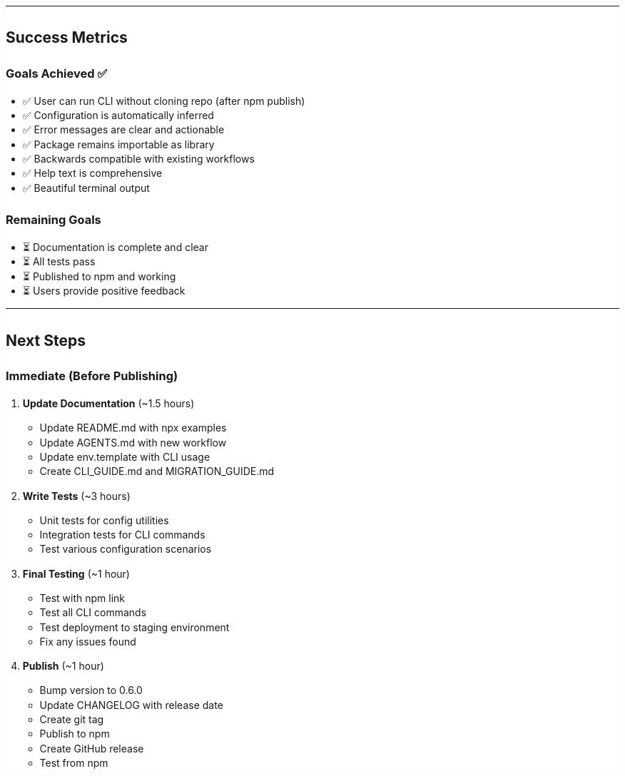 
---

## Success Metrics

### Goals Achieved ✅

- ✅ User can run CLI without cloning repo (after npm publish)
- ✅ Configuration is automatically inferred
- ✅ Error messages are clear and actionable
- ✅ Package remains importable as library
- ✅ Backwards compatible with existing workflows
- ✅ Help text is comprehensive
- ✅ Beautiful terminal output

### Remaining Goals

- ⏳ Documentation is complete and clear
- ⏳ All tests pass
- ⏳ Published to npm and working
- ⏳ Users provide positive feedback

---

## Next Steps

### Immediate (Before Publishing)

1. **Update Documentation** (~1.5 hours)
   - Update README.md with npx examples
   - Update AGENTS.md with new workflow
   - Update env.template with CLI usage
   - Create CLI_GUIDE.md and MIGRATION_GUIDE.md

2. **Write Tests** (~3 hours)
   - Unit tests for config utilities
   - Integration tests for CLI commands
   - Test various configuration scenarios

3. **Final Testing** (~1 hour)
   - Test with npm link
   - Test all CLI commands
   - Test deployment to staging environment
   - Fix any issues found

4. **Publish** (~1 hour)
   - Bump version to 0.6.0
   - Update CHANGELOG with release date
   - Create git tag
   - Publish to npm
   - Create GitHub release
   - Test from npm
